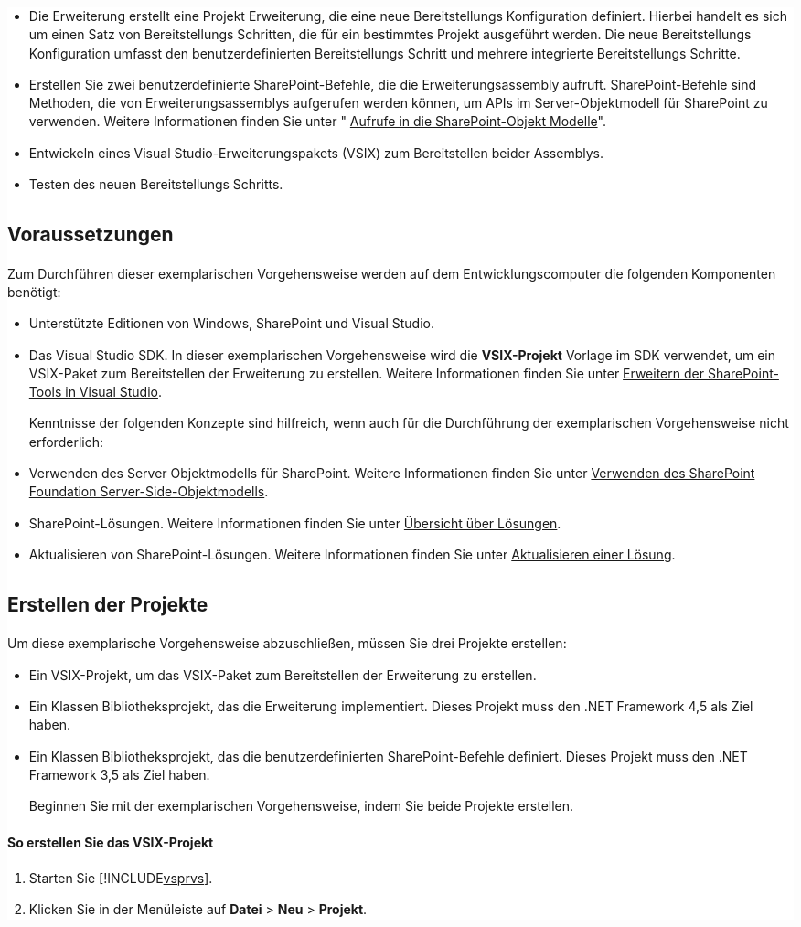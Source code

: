   - Die Erweiterung erstellt eine Projekt Erweiterung, die eine neue Bereitstellungs Konfiguration definiert. Hierbei handelt es sich um einen Satz von Bereitstellungs Schritten, die für ein bestimmtes Projekt ausgeführt werden. Die neue Bereitstellungs Konfiguration umfasst den benutzerdefinierten Bereitstellungs Schritt und mehrere integrierte Bereitstellungs Schritte.

- Erstellen Sie zwei benutzerdefinierte SharePoint-Befehle, die die Erweiterungsassembly aufruft. SharePoint-Befehle sind Methoden, die von Erweiterungsassemblys aufgerufen werden können, um APIs im Server-Objektmodell für SharePoint zu verwenden. Weitere Informationen finden Sie unter " [Aufrufe in die SharePoint-Objekt Modelle](../sharepoint/calling-into-the-sharepoint-object-models.md)".

- Entwickeln eines Visual Studio-Erweiterungspakets (VSIX) zum Bereitstellen beider Assemblys.

- Testen des neuen Bereitstellungs Schritts.

## <a name="prerequisites"></a>Voraussetzungen
 Zum Durchführen dieser exemplarischen Vorgehensweise werden auf dem Entwicklungscomputer die folgenden Komponenten benötigt:

- Unterstützte Editionen von Windows, SharePoint und Visual Studio.

- Das Visual Studio SDK. In dieser exemplarischen Vorgehensweise wird die **VSIX-Projekt** Vorlage im SDK verwendet, um ein VSIX-Paket zum Bereitstellen der Erweiterung zu erstellen. Weitere Informationen finden Sie unter [Erweitern der SharePoint-Tools in Visual Studio](../sharepoint/extending-the-sharepoint-tools-in-visual-studio.md).

  Kenntnisse der folgenden Konzepte sind hilfreich, wenn auch für die Durchführung der exemplarischen Vorgehensweise nicht erforderlich:

- Verwenden des Server Objektmodells für SharePoint. Weitere Informationen finden Sie unter [Verwenden des SharePoint Foundation Server-Side-Objektmodells](/previous-versions/office/developer/sharepoint-2010/ee538251(v=office.14)).

- SharePoint-Lösungen. Weitere Informationen finden Sie unter [Übersicht über Lösungen](/previous-versions/office/developer/sharepoint-2010/aa543214(v=office.14)).

- Aktualisieren von SharePoint-Lösungen. Weitere Informationen finden Sie unter [Aktualisieren einer Lösung](/previous-versions/office/developer/sharepoint-2010/aa543659(v=office.14)).

## <a name="create-the-projects"></a>Erstellen der Projekte
 Um diese exemplarische Vorgehensweise abzuschließen, müssen Sie drei Projekte erstellen:

- Ein VSIX-Projekt, um das VSIX-Paket zum Bereitstellen der Erweiterung zu erstellen.

- Ein Klassen Bibliotheksprojekt, das die Erweiterung implementiert. Dieses Projekt muss den .NET Framework 4,5 als Ziel haben.

- Ein Klassen Bibliotheksprojekt, das die benutzerdefinierten SharePoint-Befehle definiert. Dieses Projekt muss den .NET Framework 3,5 als Ziel haben.

  Beginnen Sie mit der exemplarischen Vorgehensweise, indem Sie beide Projekte erstellen.

#### <a name="to-create-the-vsix-project"></a>So erstellen Sie das VSIX-Projekt

1. Starten Sie [!INCLUDE[vsprvs](../sharepoint/includes/vsprvs-md.md)].

2. Klicken Sie in der Menüleiste auf **Datei** > **Neu** > **Projekt**.
